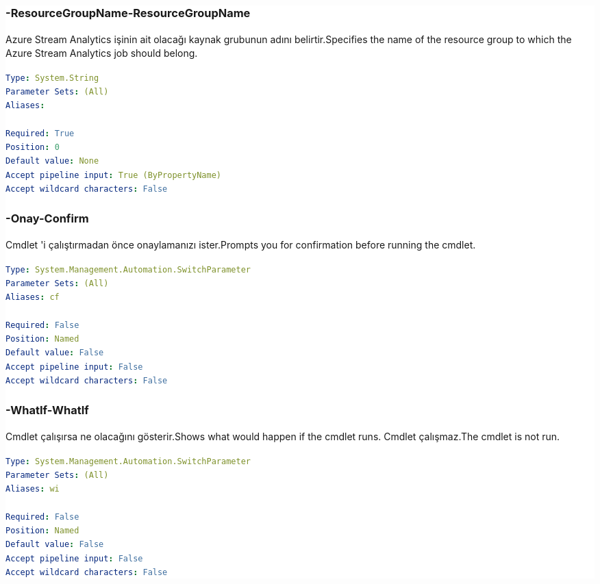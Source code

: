 ### <span data-ttu-id="a19f1-126">-ResourceGroupName</span><span class="sxs-lookup"><span data-stu-id="a19f1-126">-ResourceGroupName</span></span>
<span data-ttu-id="a19f1-127">Azure Stream Analytics işinin ait olacağı kaynak grubunun adını belirtir.</span><span class="sxs-lookup"><span data-stu-id="a19f1-127">Specifies the name of the resource group to which the Azure Stream Analytics job should belong.</span></span>

```yaml
Type: System.String
Parameter Sets: (All)
Aliases:

Required: True
Position: 0
Default value: None
Accept pipeline input: True (ByPropertyName)
Accept wildcard characters: False
```

### <span data-ttu-id="a19f1-128">-Onay</span><span class="sxs-lookup"><span data-stu-id="a19f1-128">-Confirm</span></span>
<span data-ttu-id="a19f1-129">Cmdlet 'i çalıştırmadan önce onaylamanızı ister.</span><span class="sxs-lookup"><span data-stu-id="a19f1-129">Prompts you for confirmation before running the cmdlet.</span></span>

```yaml
Type: System.Management.Automation.SwitchParameter
Parameter Sets: (All)
Aliases: cf

Required: False
Position: Named
Default value: False
Accept pipeline input: False
Accept wildcard characters: False
```

### <span data-ttu-id="a19f1-130">-WhatIf</span><span class="sxs-lookup"><span data-stu-id="a19f1-130">-WhatIf</span></span>
<span data-ttu-id="a19f1-131">Cmdlet çalışırsa ne olacağını gösterir.</span><span class="sxs-lookup"><span data-stu-id="a19f1-131">Shows what would happen if the cmdlet runs.</span></span>
<span data-ttu-id="a19f1-132">Cmdlet çalışmaz.</span><span class="sxs-lookup"><span data-stu-id="a19f1-132">The cmdlet is not run.</span></span>

```yaml
Type: System.Management.Automation.SwitchParameter
Parameter Sets: (All)
Aliases: wi

Required: False
Position: Named
Default value: False
Accept pipeline input: False
Accept wildcard characters: False
```
